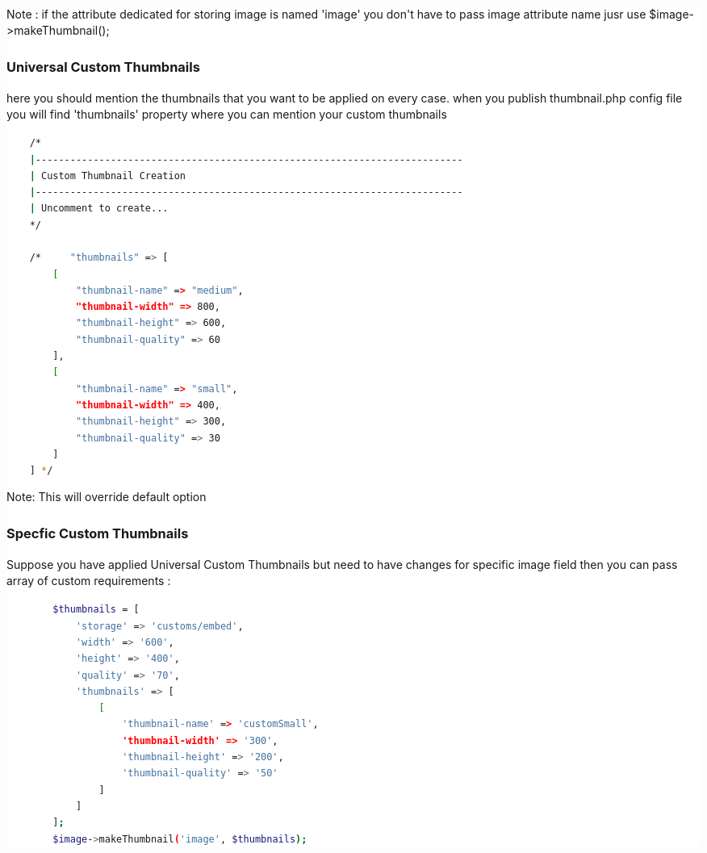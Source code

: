 Note : if the attribute dedicated for storing image is named 'image' you don't have to pass image attribute name jusr use \$image->makeThumbnail();

### Universal Custom Thumbnails

here you should mention the thumbnails that you want to be applied on every case.
when you publish thumbnail.php config file you will find 'thumbnails' property where you can mention your custom thumbnails

```sh
    /*
    |--------------------------------------------------------------------------
    | Custom Thumbnail Creation
    |--------------------------------------------------------------------------
    | Uncomment to create...
    */

    /*     "thumbnails" => [
        [
            "thumbnail-name" => "medium",
            "thumbnail-width" => 800,
            "thumbnail-height" => 600,
            "thumbnail-quality" => 60
        ],
        [
            "thumbnail-name" => "small",
            "thumbnail-width" => 400,
            "thumbnail-height" => 300,
            "thumbnail-quality" => 30
        ]
    ] */
```

Note: This will override default option

### Specfic Custom Thumbnails

Suppose you have applied Universal Custom Thumbnails but need to have changes for specific image field then you can pass array of custom requirements :

```sh
        $thumbnails = [
            'storage' => 'customs/embed',
            'width' => '600',
            'height' => '400',
            'quality' => '70',
            'thumbnails' => [
                [
                    'thumbnail-name' => 'customSmall',
                    'thumbnail-width' => '300',
                    'thumbnail-height' => '200',
                    'thumbnail-quality' => '50'
                ]
            ]
        ];
        $image->makeThumbnail('image', $thumbnails);
```
